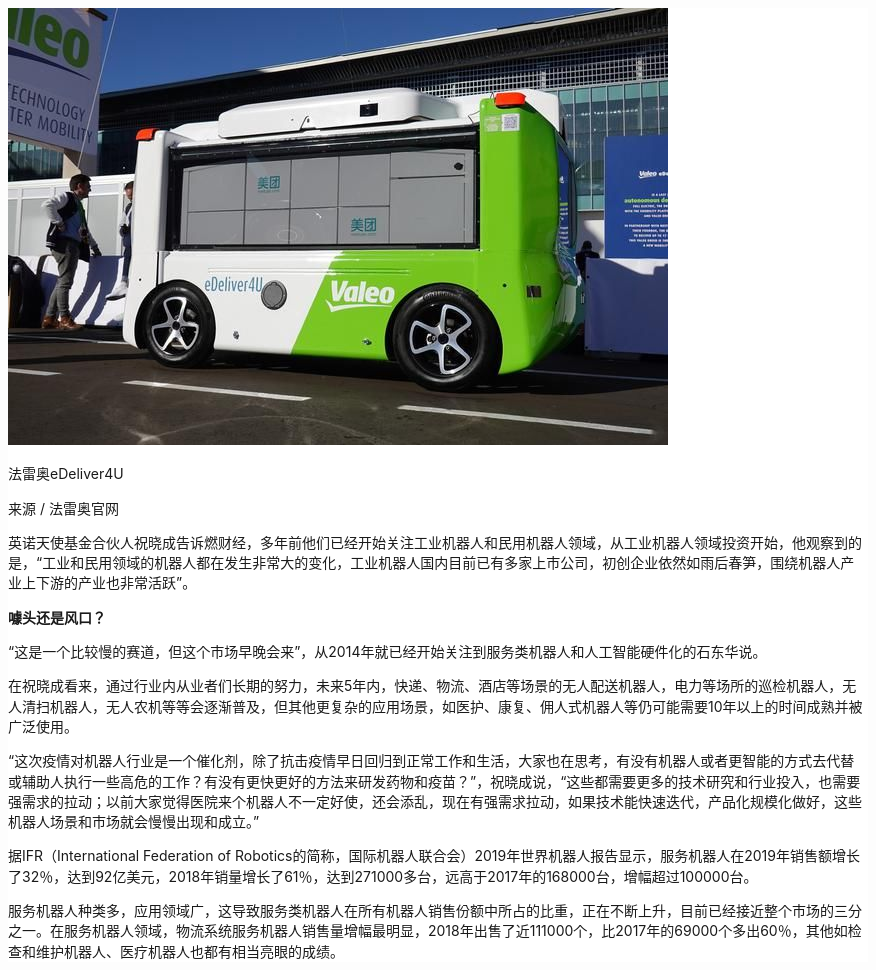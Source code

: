 ![](/images/post/c8e10a6a47250f56f96e014819be25f9.jpg)

法雷奥eDeliver4U

来源 / 法雷奥官网

英诺天使基金合伙人祝晓成告诉燃财经，多年前他们已经开始关注工业机器人和民用机器人领域，从工业机器人领域投资开始，他观察到的是，“工业和民用领域的机器人都在发生非常大的变化，工业机器人国内目前已有多家上市公司，初创企业依然如雨后春笋，围绕机器人产业上下游的产业也非常活跃”。

********噱头还是风口？********

“这是一个比较慢的赛道，但这个市场早晚会来”，从2014年就已经开始关注到服务类机器人和人工智能硬件化的石东华说。

在祝晓成看来，通过行业内从业者们长期的努力，未来5年内，快递、物流、酒店等场景的无人配送机器人，电力等场所的巡检机器人，无人清扫机器人，无人农机等等会逐渐普及，但其他更复杂的应用场景，如医护、康复、佣人式机器人等仍可能需要10年以上的时间成熟并被广泛使用。

“这次疫情对机器人行业是一个催化剂，除了抗击疫情早日回归到正常工作和生活，大家也在思考，有没有机器人或者更智能的方式去代替或辅助人执行一些高危的工作？有没有更快更好的方法来研发药物和疫苗？”，祝晓成说，“这些都需要更多的技术研究和行业投入，也需要强需求的拉动；以前大家觉得医院来个机器人不一定好使，还会添乱，现在有强需求拉动，如果技术能快速迭代，产品化规模化做好，这些机器人场景和市场就会慢慢出现和成立。”

据IFR（International Federation of Robotics的简称，国际机器人联合会）2019年世界机器人报告显示，服务机器人在2019年销售额增长了32％，达到92亿美元，2018年销量增长了61％，达到271000多台，远高于2017年的168000台，增幅超过100000台。

服务机器人种类多，应用领域广，这导致服务类机器人在所有机器人销售份额中所占的比重，正在不断上升，目前已经接近整个市场的三分之一。在服务机器人领域，物流系统服务机器人销售量增幅最明显，2018年出售了近111000个，比2017年的69000个多出60％，其他如检查和维护机器人、医疗机器人也都有相当亮眼的成绩。
